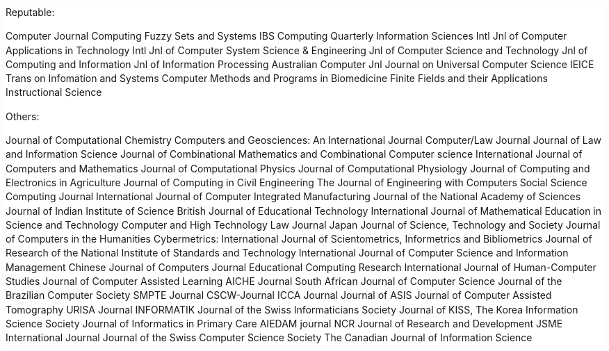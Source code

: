   Reputable:

Computer Journal
Computing
Fuzzy Sets and Systems
IBS Computing Quarterly
Information Sciences
Intl Jnl of Computer Applications in Technology
Intl Jnl of Computer System Science & Engineering
Jnl of Computer Science and Technology
Jnl of Computing and Information
Jnl of Information Processing
Australian Computer Jnl
Journal on Universal Computer Science
IEICE Trans on Infomation and Systems
Computer Methods and Programs in Biomedicine
Finite Fields and their Applications
Instructional Science

Others:

Journal of Computational Chemistry
Computers and Geosciences: An International Journal
Computer/Law Journal
Journal of Law and Information Science
Journal of Combinational Mathematics and Combinational Computer science
International Journal of Computers and Mathematics
Journal of Computational Physics
Journal of Computational Physiology
Journal of Computing and Electronics in Agriculture
Journal of Computing in Civil Engineering
The Journal of Engineering with Computers
Social Science Computing Journal
International Journal of Computer Integrated Manufacturing
Journal of the National Academy of Sciences
Journal of Indian Institute of Science
British Journal of Educational Technology
International Journal of Mathematical Education in Science and Technology
Computer and High Technology Law Journal
Japan Journal of Science, Technology and Society
Journal of Computers in the Humanities
Cybermetrics: International Journal of Scientometrics, Informetrics and Bibliometrics
Journal of Research of the National Institute of Standards and Technology
International Journal of Computer Science and Information Management
Chinese Journal of Computers
Journal Educational Computing Research
International Journal of Human-Computer Studies
Journal of Computer Assisted Learning
AICHE Journal
South African Journal of Computer Science
Journal of the Brazilian Computer Society
SMPTE Journal
CSCW-Journal
ICCA Journal
Journal of ASIS
Journal of Computer Assisted Tomography
URISA Journal
INFORMATIK Journal of the Swiss Informaticians Society
Journal of KISS, The Korea Information Science Society
Journal of Informatics in Primary Care
AIEDAM journal
NCR Journal of Research and Development
JSME International Journal
Journal of the Swiss Computer Science Society
The Canadian Journal of Information Science